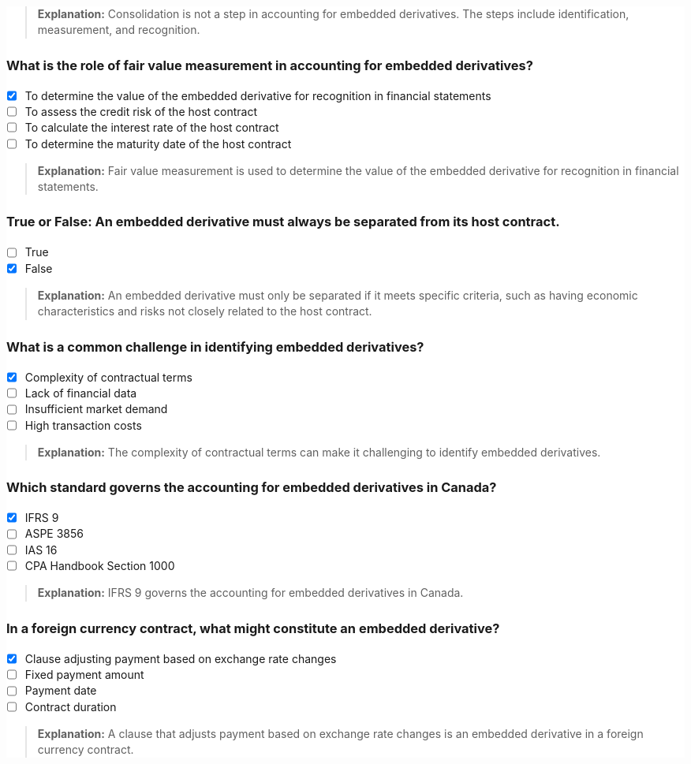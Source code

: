 > **Explanation:** Consolidation is not a step in accounting for embedded derivatives. The steps include identification, measurement, and recognition.

### What is the role of fair value measurement in accounting for embedded derivatives?

- [x] To determine the value of the embedded derivative for recognition in financial statements
- [ ] To assess the credit risk of the host contract
- [ ] To calculate the interest rate of the host contract
- [ ] To determine the maturity date of the host contract

> **Explanation:** Fair value measurement is used to determine the value of the embedded derivative for recognition in financial statements.

### True or False: An embedded derivative must always be separated from its host contract.

- [ ] True
- [x] False

> **Explanation:** An embedded derivative must only be separated if it meets specific criteria, such as having economic characteristics and risks not closely related to the host contract.

### What is a common challenge in identifying embedded derivatives?

- [x] Complexity of contractual terms
- [ ] Lack of financial data
- [ ] Insufficient market demand
- [ ] High transaction costs

> **Explanation:** The complexity of contractual terms can make it challenging to identify embedded derivatives.

### Which standard governs the accounting for embedded derivatives in Canada?

- [x] IFRS 9
- [ ] ASPE 3856
- [ ] IAS 16
- [ ] CPA Handbook Section 1000

> **Explanation:** IFRS 9 governs the accounting for embedded derivatives in Canada.

### In a foreign currency contract, what might constitute an embedded derivative?

- [x] Clause adjusting payment based on exchange rate changes
- [ ] Fixed payment amount
- [ ] Payment date
- [ ] Contract duration

> **Explanation:** A clause that adjusts payment based on exchange rate changes is an embedded derivative in a foreign currency contract.
